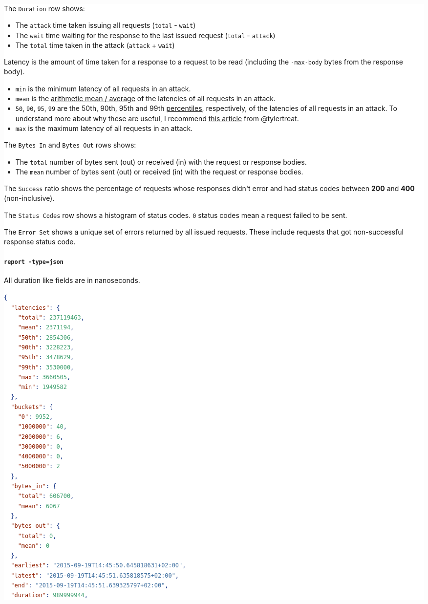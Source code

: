 The `Duration` row shows:

- The `attack` time taken issuing all requests (`total` - `wait`)
- The `wait` time waiting for the response to the last issued request (`total` - `attack`)
- The `total` time taken in the attack (`attack` + `wait`)

Latency is the amount of time taken for a response to a request to be read (including the `-max-body` bytes from the response body).

- `min` is the minimum latency of all requests in an attack.
- `mean` is the [arithmetic mean / average](https://en.wikipedia.org/wiki/Arithmetic_mean) of the latencies of all requests in an attack.
- `50`, `90`, `95`, `99` are the 50th, 90th, 95th and 99th [percentiles](https://en.wikipedia.org/wiki/Percentile), respectively, of the latencies of all requests in an attack. To understand more about why these are useful, I recommend [this article](https://bravenewgeek.com/everything-you-know-about-latency-is-wrong/) from @tylertreat.
- `max` is the maximum latency of all requests in an attack.

The `Bytes In` and `Bytes Out` rows shows:

- The `total` number of bytes sent (out) or received (in) with the request or response bodies.
- The `mean` number of bytes sent (out) or received (in) with the request or response bodies.

The `Success` ratio shows the percentage of requests whose responses didn't error and had status codes between **200** and **400** (non-inclusive).

The `Status Codes` row shows a histogram of status codes. `0` status codes mean a request failed to be sent.

The `Error Set` shows a unique set of errors returned by all issued requests. These include requests that got non-successful response status code.

#### `report -type=json`

All duration like fields are in nanoseconds.

```json
{
  "latencies": {
    "total": 237119463,
    "mean": 2371194,
    "50th": 2854306,
    "90th": 3228223,
    "95th": 3478629,
    "99th": 3530000,
    "max": 3660505,
    "min": 1949582
  },
  "buckets": {
    "0": 9952,
    "1000000": 40,
    "2000000": 6,
    "3000000": 0,
    "4000000": 0,
    "5000000": 2
  },
  "bytes_in": {
    "total": 606700,
    "mean": 6067
  },
  "bytes_out": {
    "total": 0,
    "mean": 0
  },
  "earliest": "2015-09-19T14:45:50.645818631+02:00",
  "latest": "2015-09-19T14:45:51.635818575+02:00",
  "end": "2015-09-19T14:45:51.639325797+02:00",
  "duration": 989999944,
```